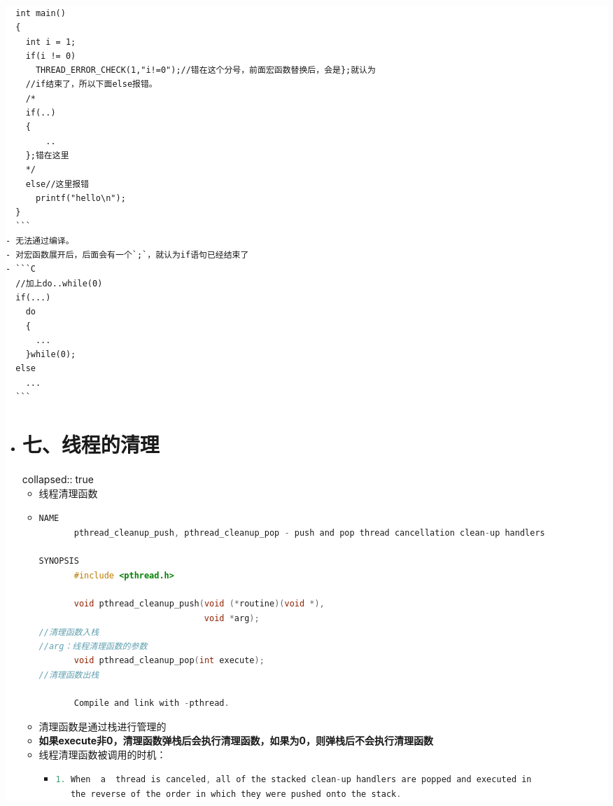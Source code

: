 	  int main()
	  {
	    int i = 1;
	    if(i != 0)
	      THREAD_ERROR_CHECK(1,"i!=0");//错在这个分号，前面宏函数替换后，会是};就认为
	    //if结束了，所以下面else报错。
	    /*
	    if(..)
	    {
	    	..
	    };错在这里
	    */
	    else//这里报错
	      printf("hello\n");
	  }
	  ```
	- 无法通过编译。
	- 对宏函数展开后，后面会有一个`;`，就认为if语句已经结束了
	- ```C
	  //加上do..while(0)
	  if(...)
	    do
	    {
	      ...
	    }while(0);
	  else
	    ...
	  ```
- # 七、线程的清理
  collapsed:: true
	- 线程清理函数
	- ```C
	  NAME
	         pthread_cleanup_push, pthread_cleanup_pop - push and pop thread cancellation clean-up handlers
	  
	  SYNOPSIS
	         #include <pthread.h>
	  
	         void pthread_cleanup_push(void (*routine)(void *),
	                                   void *arg);
	  //清理函数入栈
	  //arg：线程清理函数的参数
	         void pthread_cleanup_pop(int execute);
	  //清理函数出栈
	  
	         Compile and link with -pthread.
	  ```
	- 清理函数是通过栈进行管理的
	- **如果execute非0，清理函数弹栈后会执行清理函数，如果为0，则弹栈后不会执行清理函数**
	- 线程清理函数被调用的时机：
		- ```C
		  1. When  a  thread is canceled, all of the stacked clean-up handlers are popped and executed in
		     the reverse of the order in which they were pushed onto the stack.
		  